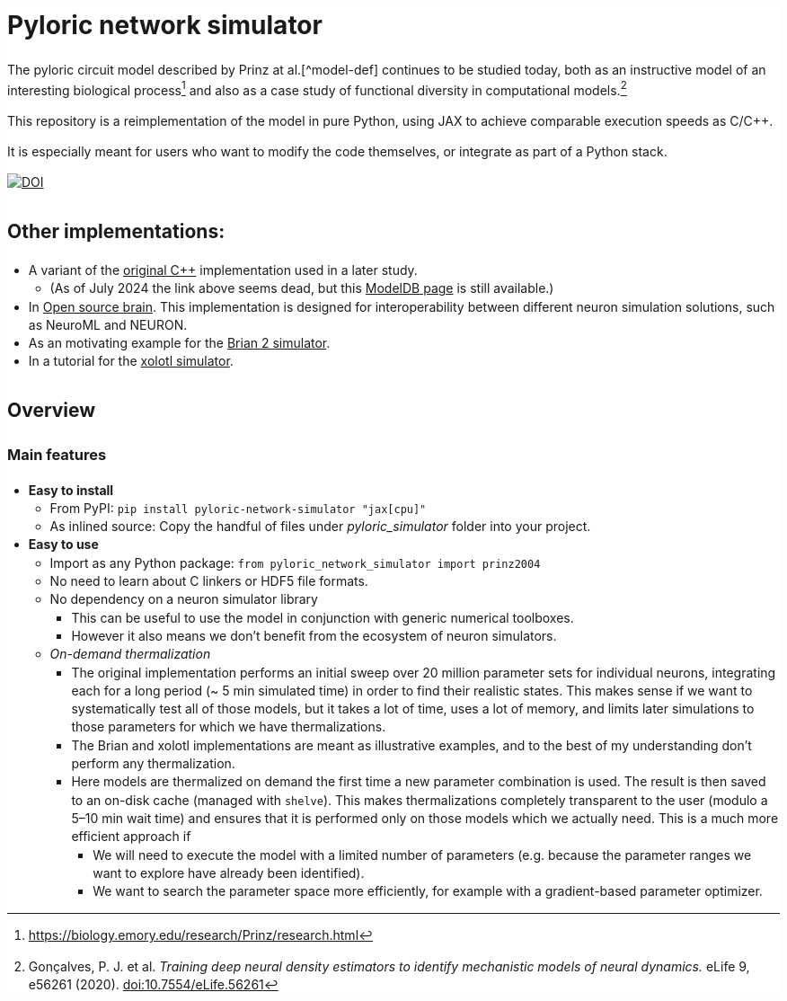 # Pyloric network simulator

The pyloric circuit model described by Prinz at al.[^model-def] continues to be studied today,
both as an instructive model of an interesting biological process[^prinz-research] and also as a case study of functional diversity in computational models.[^goncalves2022]

This repository is a reimplementation of the model in pure Python, using JAX to achieve comparable execution speeds as C/C++.

It is especially meant for users who want to modify the code themselves, or integrate as part of a Python stack.

[![DOI](https://zenodo.org/badge/DOI/10.5281/zenodo.12797199.svg)](https://doi.org/10.5281/zenodo.12797199)

## Other implementations:

- A variant of the [original C++](https://biology.emory.edu/research/Prinz/database-sensors/) implementation used in a later study.
  - (As of July 2024 the link above seems dead, but this [ModelDB page](https://modeldb.science/144387) is still available.)
- In [Open source brain](https://v1.opensourcebrain.org/projects/pyloricnetwork). This implementation is designed for interoperability between different neuron simulation solutions, such as NeuroML and NEURON.
- As an motivating example for the [Brian 2 simulator](https://doi.org/10.7554/eLife.47314).
- In a tutorial for the [xolotl simulator](https://xolotl.readthedocs.io/en/master/tutorials/first-network/).

## Overview

### Main features

- __Easy to install__
  - From PyPI: `pip install pyloric-network-simulator "jax[cpu]"`
  - As inlined source: Copy the handful of files under *pyloric_simulator* folder into your project.
- __Easy to use__
  - Import as any Python package: `from pyloric_network_simulator import prinz2004`
  - No need to learn about C linkers or HDF5 file formats.
  - No dependency on a neuron simulator library
      - This can be useful to use the model in conjunction with generic numerical toolboxes.
      - However it also means we don’t benefit from the ecosystem of neuron simulators.
  - _On-demand thermalization_
    - The original implementation performs an initial sweep over 20 million parameter sets for individual neurons,
      integrating each for a long period (~ 5 min simulated time) in order to find their realistic states.
      This makes sense if we want to systematically test all of those models, but it takes a lot of time, uses a lot
      of memory, and limits later simulations to those parameters for which we have thermalizations.
    - The Brian and xolotl implementations are meant as illustrative examples, and to the best of my understanding
      don’t perform any thermalization.
    - Here models are thermalized on demand the first time a new parameter combination is used.
      The result is then saved to an on-disk cache (managed with `shelve`).
      This makes thermalizations completely transparent to the user (modulo a 5–10 min wait time) and ensures that
      it is performed only on those models which we actually need. This is a much more efficient approach if
      + We will need to execute the model with a limited number of parameters (e.g. because the parameter ranges we
        want to explore have already been identified).
      + We want to search the parameter space more efficiently, for example with a gradient-based parameter optimizer.

[^prinz-research]: https://biology.emory.edu/research/Prinz/research.html
[^goncalves2022]: Gonçalves, P. J. et al. *Training deep neural density estimators to identify mechanistic models of neural dynamics.* eLife 9, e56261 (2020). [doi:10.7554/eLife.56261](https://doi.org/10.7554/eLife.56261)
[^jupytext]: Presuming the [Jupytext](https://jupytext.readthedocs.io/) extension is installed.